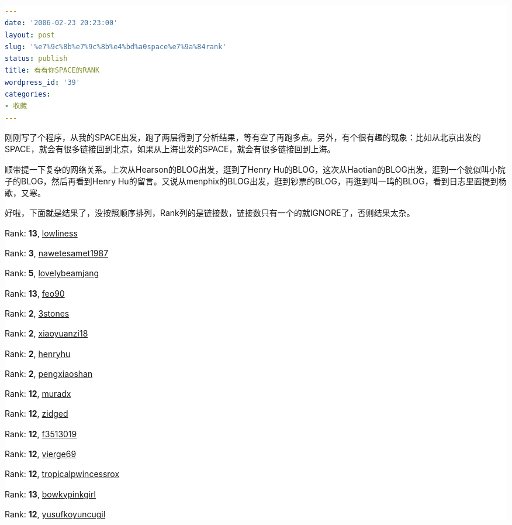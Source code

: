 ```yaml
---
date: '2006-02-23 20:23:00'
layout: post
slug: '%e7%9c%8b%e7%9c%8b%e4%bd%a0space%e7%9a%84rank'
status: publish
title: 看看你SPACE的RANK
wordpress_id: '39'
categories:
- 收藏
---
```


刚刚写了个程序，从我的SPACE出发，跑了两层得到了分析结果，等有空了再跑多点。另外，有个很有趣的现象：比如从北京出发的SPACE，就会有很多链接回到北京，如果从上海出发的SPACE，就会有很多链接回到上海。


顺带提一下复杂的网络关系。上次从Hearson的BLOG出发，逛到了Henry Hu的BLOG，这次从Haotian的BLOG出发，逛到一个貌似叫小院子的BLOG，然后再看到Henry Hu的留言。又说从menphix的BLOG出发，逛到钞票的BLOG，再逛到叫一鸣的BLOG，看到日志里面提到杨歌，又寒。


好啦，下面就是结果了，没按照顺序排列，Rank列的是链接数，链接数只有一个的就IGNORE了，否则结果太杂。


Rank: **13**, [lowliness](http://spaces.msn.com/lowliness/)


Rank: **3**, [nawetesamet1987](http://spaces.msn.com/nawetesamet1987/)


Rank: **5**, [lovelybeamjang](http://spaces.msn.com/lovelybeamjang/)


Rank: **13**, [feo90](http://spaces.msn.com/feo90/)


Rank: **2**, [3stones](http://spaces.msn.com/3stones/)


Rank: **2**, [xiaoyuanzi18](http://spaces.msn.com/xiaoyuanzi18/)


Rank: **2**, [henryhu](http://spaces.msn.com/henryhu/)


Rank: **2**, [pengxiaoshan](http://spaces.msn.com/pengxiaoshan/)


Rank: **12**, [muradx](http://spaces.msn.com/muradx/)


Rank: **12**, [zidged](http://spaces.msn.com/zidged/)


Rank: **12**, [f3513019](http://spaces.msn.com/f3513019/)


Rank: **12**, [vierge69](http://spaces.msn.com/vierge69/)


Rank: **12**, [tropicalpwincessrox](http://spaces.msn.com/tropicalpwincessrox/)


Rank: **13**, [bowkypinkgirl](http://spaces.msn.com/bowkypinkgirl/)


Rank: **12**, [yusufkoyuncugil](http://spaces.msn.com/yusufkoyuncugil/)

